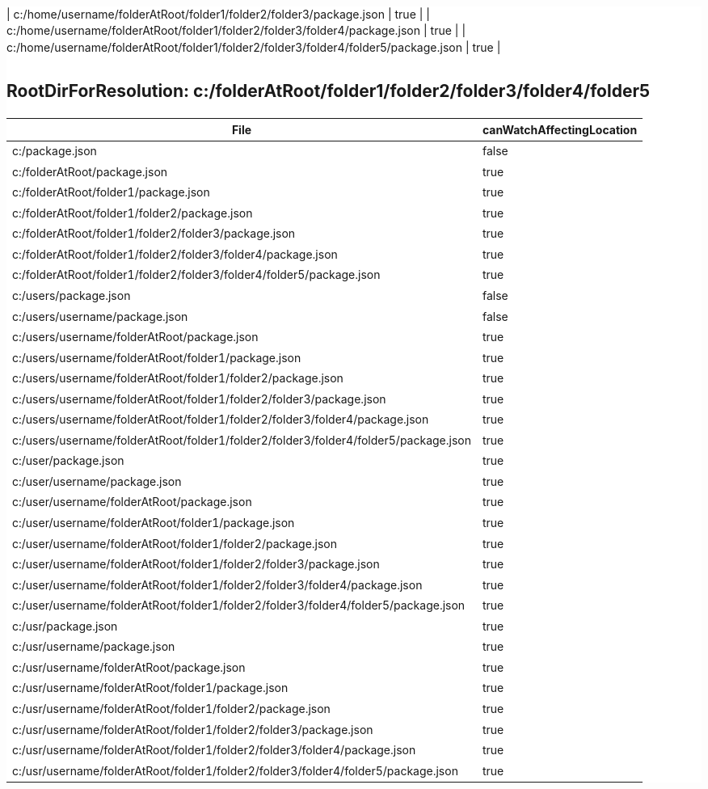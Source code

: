 | c:/home/username/folderAtRoot/folder1/folder2/folder3/package.json                  | true                      |
| c:/home/username/folderAtRoot/folder1/folder2/folder3/folder4/package.json          | true                      |
| c:/home/username/folderAtRoot/folder1/folder2/folder3/folder4/folder5/package.json  | true                      |

## RootDirForResolution: c:/folderAtRoot/folder1/folder2/folder3/folder4/folder5

| File                                                                                | canWatchAffectingLocation |
| ----------------------------------------------------------------------------------- | ------------------------- |
| c:/package.json                                                                     | false                     |
| c:/folderAtRoot/package.json                                                        | true                      |
| c:/folderAtRoot/folder1/package.json                                                | true                      |
| c:/folderAtRoot/folder1/folder2/package.json                                        | true                      |
| c:/folderAtRoot/folder1/folder2/folder3/package.json                                | true                      |
| c:/folderAtRoot/folder1/folder2/folder3/folder4/package.json                        | true                      |
| c:/folderAtRoot/folder1/folder2/folder3/folder4/folder5/package.json                | true                      |
| c:/users/package.json                                                               | false                     |
| c:/users/username/package.json                                                      | false                     |
| c:/users/username/folderAtRoot/package.json                                         | true                      |
| c:/users/username/folderAtRoot/folder1/package.json                                 | true                      |
| c:/users/username/folderAtRoot/folder1/folder2/package.json                         | true                      |
| c:/users/username/folderAtRoot/folder1/folder2/folder3/package.json                 | true                      |
| c:/users/username/folderAtRoot/folder1/folder2/folder3/folder4/package.json         | true                      |
| c:/users/username/folderAtRoot/folder1/folder2/folder3/folder4/folder5/package.json | true                      |
| c:/user/package.json                                                                | true                      |
| c:/user/username/package.json                                                       | true                      |
| c:/user/username/folderAtRoot/package.json                                          | true                      |
| c:/user/username/folderAtRoot/folder1/package.json                                  | true                      |
| c:/user/username/folderAtRoot/folder1/folder2/package.json                          | true                      |
| c:/user/username/folderAtRoot/folder1/folder2/folder3/package.json                  | true                      |
| c:/user/username/folderAtRoot/folder1/folder2/folder3/folder4/package.json          | true                      |
| c:/user/username/folderAtRoot/folder1/folder2/folder3/folder4/folder5/package.json  | true                      |
| c:/usr/package.json                                                                 | true                      |
| c:/usr/username/package.json                                                        | true                      |
| c:/usr/username/folderAtRoot/package.json                                           | true                      |
| c:/usr/username/folderAtRoot/folder1/package.json                                   | true                      |
| c:/usr/username/folderAtRoot/folder1/folder2/package.json                           | true                      |
| c:/usr/username/folderAtRoot/folder1/folder2/folder3/package.json                   | true                      |
| c:/usr/username/folderAtRoot/folder1/folder2/folder3/folder4/package.json           | true                      |
| c:/usr/username/folderAtRoot/folder1/folder2/folder3/folder4/folder5/package.json   | true                      |